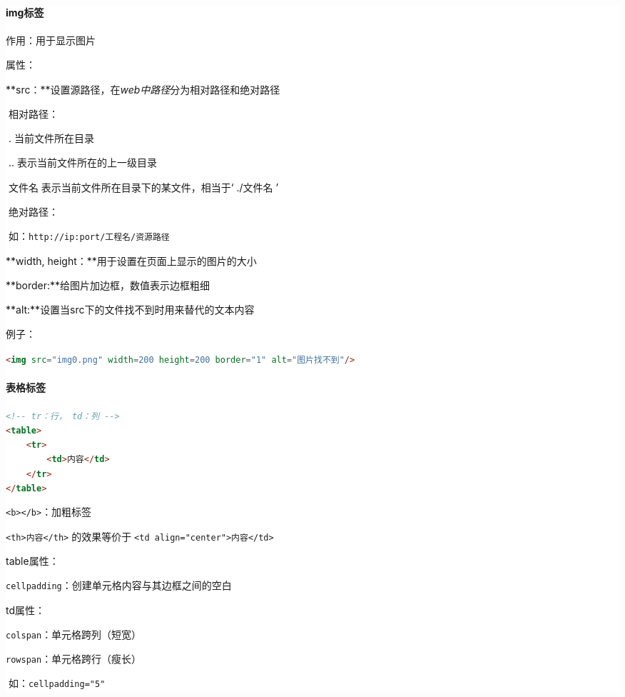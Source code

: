 

#### img标签

作用：用于显示图片

属性：

**src：**设置源路径，在*web中路径*分为相对路径和绝对路径

​	相对路径：

​		.					当前文件所在目录

​		..				   表示当前文件所在的上一级目录

​		文件名 		表示当前文件所在目录下的某文件，相当于‘ ./文件名 ’

​	绝对路径：

​	如：`http://ip:port/工程名/资源路径`

**width, height：**用于设置在页面上显示的图片的大小

**border:**给图片加边框，数值表示边框粗细

**alt:**设置当src下的文件找不到时用来替代的文本内容

例子：

```html
<img src="img0.png" width=200 height=200 border="1" alt="图片找不到"/>
```



#### 表格标签

```html
<!-- tr：行， td：列 -->
<table>
    <tr>
    	<td>内容</td>
    </tr>
</table>
```

`<b></b>`：加粗标签

`<th>内容</th>`  的效果等价于 `<td align="center">内容</td>` 

table属性：

`cellpadding`：创建单元格内容与其边框之间的空白

td属性：

`colspan`：单元格跨列（短宽）

`rowspan`：单元格跨行（瘦长）

​	如：`cellpadding="5"`


